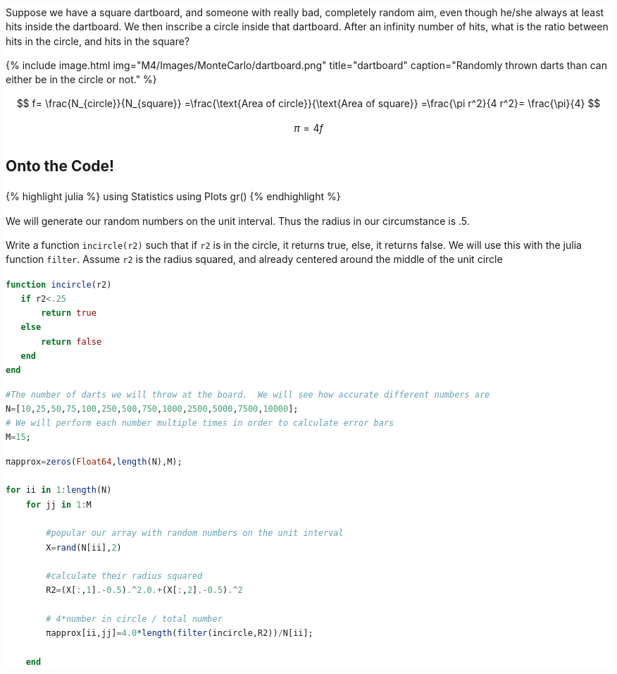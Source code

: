Suppose we have a square dartboard, and someone with really bad, completely random aim, even though he/she always at least hits inside the dartboard.  We then inscribe a circle inside that dartboard. After an infinity number of hits, what is the ratio between hits in the circle, and hits in the square?

{% include image.html img="M4/Images/MonteCarlo/dartboard.png" title="dartboard" caption="Randomly thrown darts than can either be in the circle or not." %}


$$
f= \frac{N_{circle}}{N_{square}} =\frac{\text{Area of circle}}{\text{Area of square}} =\frac{\pi r^2}{4 r^2}= \frac{\pi}{4}
$$

$$
    \pi = 4 f
$$

## Onto the Code!


{% highlight julia %}
using Statistics
using Plots
gr()
{% endhighlight %}

We will generate our random numbers on the unit interval.  Thus the radius in our circumstance is $.5$.

 Write a function `incircle(r2)` such that if `r2` is in the circle, it returns true, else, it returns false.  We will use this with the julia function `filter`.  Assume `r2` is the radius squared, and already centered around the middle of the unit circle


 ```julia
function incircle(r2)
    if r2<.25 
        return true
    else
        return false
    end
end
 ```


```julia
#The number of darts we will throw at the board.  We will see how accurate different numbers are
N=[10,25,50,75,100,250,500,750,1000,2500,5000,7500,10000];
# We will perform each number multiple times in order to calculate error bars
M=15;
```


```julia
πapprox=zeros(Float64,length(N),M);

for ii in 1:length(N) 
    for jj in 1:M
        
        #popular our array with random numbers on the unit interval
        X=rand(N[ii],2)
        
        #calculate their radius squared
        R2=(X[:,1].-0.5).^2.0.+(X[:,2].-0.5).^2
        
        # 4*number in circle / total number
        πapprox[ii,jj]=4.0*length(filter(incircle,R2))/N[ii];
        
    end
```